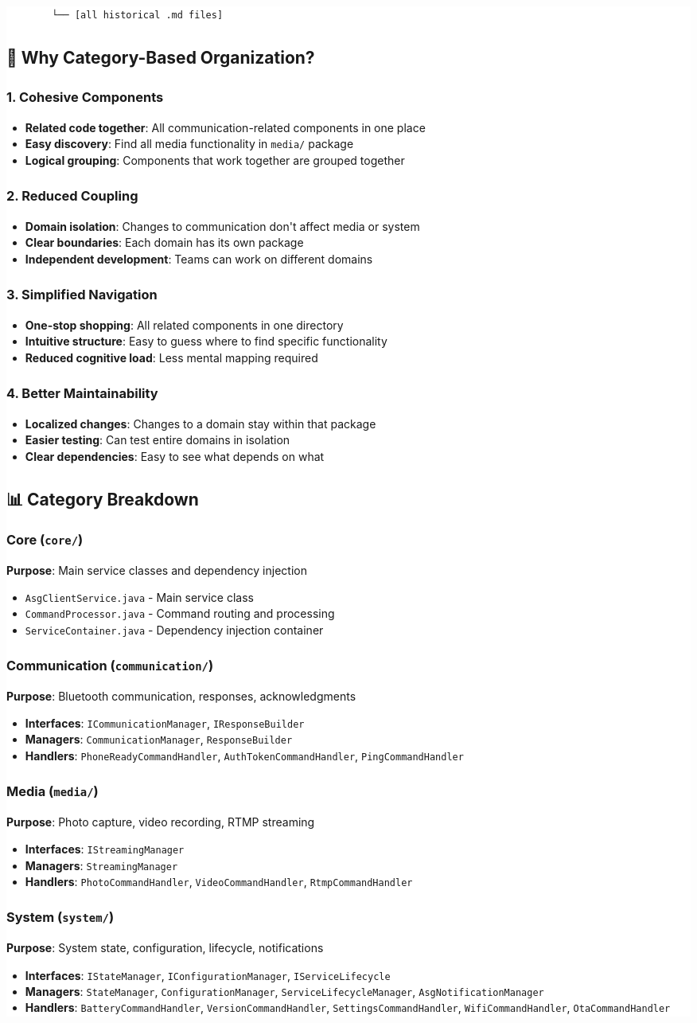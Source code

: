 ```
        └── [all historical .md files]
```

## 🎯 **Why Category-Based Organization?**

### **1. Cohesive Components**
- **Related code together**: All communication-related components in one place
- **Easy discovery**: Find all media functionality in `media/` package
- **Logical grouping**: Components that work together are grouped together

### **2. Reduced Coupling**
- **Domain isolation**: Changes to communication don't affect media or system
- **Clear boundaries**: Each domain has its own package
- **Independent development**: Teams can work on different domains

### **3. Simplified Navigation**
- **One-stop shopping**: All related components in one directory
- **Intuitive structure**: Easy to guess where to find specific functionality
- **Reduced cognitive load**: Less mental mapping required

### **4. Better Maintainability**
- **Localized changes**: Changes to a domain stay within that package
- **Easier testing**: Can test entire domains in isolation
- **Clear dependencies**: Easy to see what depends on what

## 📊 **Category Breakdown**

### **Core (`core/`)**
**Purpose**: Main service classes and dependency injection
- `AsgClientService.java` - Main service class
- `CommandProcessor.java` - Command routing and processing
- `ServiceContainer.java` - Dependency injection container

### **Communication (`communication/`)**
**Purpose**: Bluetooth communication, responses, acknowledgments
- **Interfaces**: `ICommunicationManager`, `IResponseBuilder`
- **Managers**: `CommunicationManager`, `ResponseBuilder`
- **Handlers**: `PhoneReadyCommandHandler`, `AuthTokenCommandHandler`, `PingCommandHandler`

### **Media (`media/`)**
**Purpose**: Photo capture, video recording, RTMP streaming
- **Interfaces**: `IStreamingManager`
- **Managers**: `StreamingManager`
- **Handlers**: `PhotoCommandHandler`, `VideoCommandHandler`, `RtmpCommandHandler`

### **System (`system/`)**
**Purpose**: System state, configuration, lifecycle, notifications
- **Interfaces**: `IStateManager`, `IConfigurationManager`, `IServiceLifecycle`
- **Managers**: `StateManager`, `ConfigurationManager`, `ServiceLifecycleManager`, `AsgNotificationManager`
- **Handlers**: `BatteryCommandHandler`, `VersionCommandHandler`, `SettingsCommandHandler`, `WifiCommandHandler`, `OtaCommandHandler`
